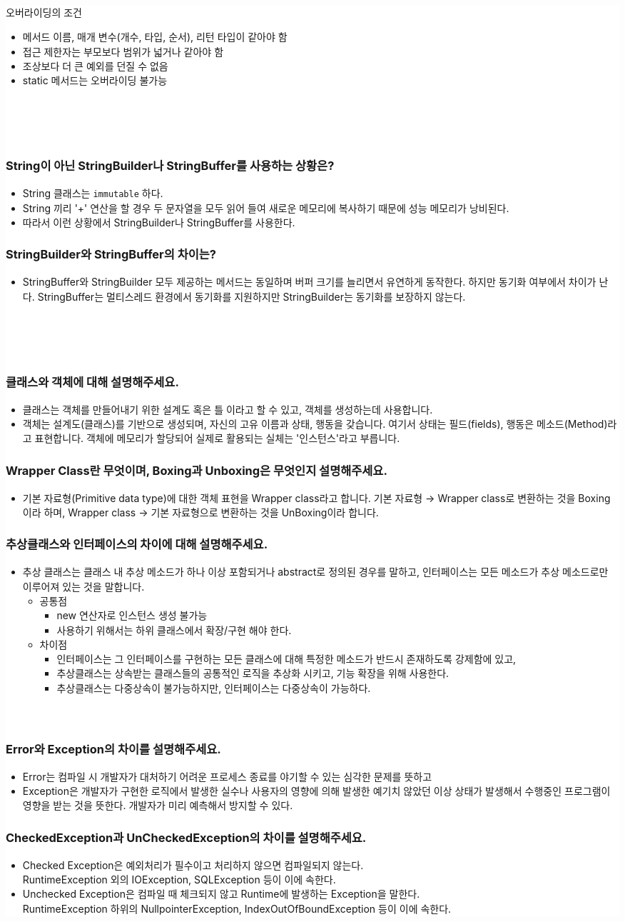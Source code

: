 오버라이딩의 조건
- 메서드 이름, 매개 변수(개수, 타입, 순서), 리턴 타입이 같아야 함
- 접근 제한자는 부모보다 범위가 넓거나 같아야 함
- 조상보다 더 큰 예외를 던질 수 없음
- static 메서드는 오버라이딩 불가능

<br/><br/><br/>  

### **String이 아닌 StringBuilder나 StringBuffer를 사용하는 상황은?**
* String 클래스는 `immutable` 하다.
* String 끼리 '+' 연산을 할 경우 두 문자열을 모두 읽어 들여 새로운 메모리에 복사하기 때문에 성능 메모리가 낭비된다.
* 따라서 이런 상황에서 StringBuilder나 StringBuffer를 사용한다.

### **StringBuilder와 StringBuffer의 차이는?**
* StringBuffer와 StringBuilder 모두 제공하는 메서드는 동일하며 버퍼 크기를 늘리면서 유연하게 동작한다.
하지만 동기화 여부에서 차이가 난다. StringBuffer는 멀티스레드 환경에서 동기화를 지원하지만 StringBuilder는 동기화를 보장하지 않는다.

<br/><br/><br/>  

### **클래스와 객체에 대해 설명해주세요.**
* 클래스는 객체를 만들어내기 위한 설계도 혹은 틀 이라고 할 수 있고, 객체를 생성하는데 사용합니다.
* 객체는 설계도(클래스)를 기반으로 생성되며, 자신의 고유 이름과 상태, 행동을 갖습니다.
  여기서 상태는 필드(fields), 행동은 메소드(Method)라고 표현합니다.
  객체에 메모리가 할당되어 실제로 활용되는 실체는 '인스턴스'라고 부릅니다.

### **Wrapper Class란 무엇이며, Boxing과 Unboxing은 무엇인지 설명해주세요.**
* 기본 자료형(Primitive data type)에 대한 객체 표현을 Wrapper class라고 합니다.
  기본 자료형 → Wrapper class로 변환하는 것을 Boxing이라 하며,
  Wrapper class → 기본 자료형으로 변환하는 것을 UnBoxing이라 합니다.

### **추상클래스와 인터페이스의 차이에 대해 설명해주세요.**
* 추상 클래스는 클래스 내 추상 메소드가 하나 이상 포함되거나 abstract로 정의된 경우를 말하고,
인터페이스는 모든 메소드가 추상 메소드로만 이루어져 있는 것을 말합니다.
    - 공통점
        - new 연산자로 인스턴스 생성 불가능
        - 사용하기 위해서는 하위 클래스에서 확장/구현 해야 한다.
    - 차이점
        - 인터페이스는 그 인터페이스를 구현하는 모든 클래스에 대해 특정한 메소드가 반드시 존재하도록 강제함에 있고,
        - 추상클래스는 상속받는 클래스들의 공통적인 로직을 추상화 시키고, 기능 확장을 위해 사용한다.
        - 추상클래스는 다중상속이 불가능하지만, 인터페이스는 다중상속이 가능하다.
<br/><br/><br/>  

### **Error와 Exception의 차이를 설명해주세요.**
* Error는 컴파일 시 개발자가 대처하기 어려운 프로세스 종료를 야기할 수 있는 심각한 문제를 뜻하고
* Exception은 개발자가 구현한 로직에서 발생한 실수나 사용자의 영향에 의해 발생한 예기치 않았던 이상 상태가 발생해서 수행중인 프로그램이 영향을 받는 것을 뜻한다. 개발자가 미리 예측해서 방지할 수 있다.

### **CheckedException과 UnCheckedException의 차이를 설명해주세요.**
* Checked Exception은 예외처리가 필수이고 처리하지 않으면 컴파일되지 않는다.   
  RuntimeException 외의 IOException, SQLException 등이 이에 속한다.
* Unchecked Exception은 컴파일 때 체크되지 않고 Runtime에 발생하는 Exception을 말한다.  
  RuntimeException 하위의 NullpointerException, IndexOutOfBoundException 등이 이에 속한다.
